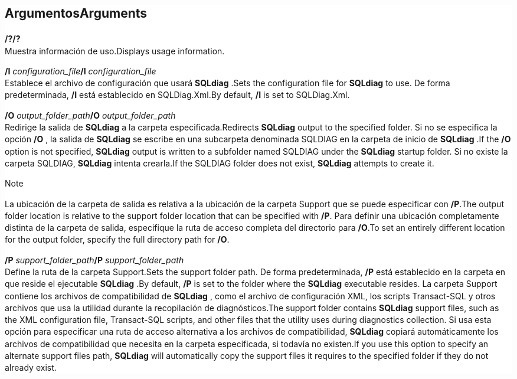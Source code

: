 ## <a name="arguments"></a><span data-ttu-id="541ba-115">Argumentos</span><span class="sxs-lookup"><span data-stu-id="541ba-115">Arguments</span></span>  
 <span data-ttu-id="541ba-116">**/?**</span><span class="sxs-lookup"><span data-stu-id="541ba-116">**/?**</span></span>  
 <span data-ttu-id="541ba-117">Muestra información de uso.</span><span class="sxs-lookup"><span data-stu-id="541ba-117">Displays usage information.</span></span>  
  
 <span data-ttu-id="541ba-118">**/I** _configuration_file_</span><span class="sxs-lookup"><span data-stu-id="541ba-118">**/I** _configuration_file_</span></span>  
 <span data-ttu-id="541ba-119">Establece el archivo de configuración que usará **SQLdiag** .</span><span class="sxs-lookup"><span data-stu-id="541ba-119">Sets the configuration file for **SQLdiag** to use.</span></span> <span data-ttu-id="541ba-120">De forma predeterminada, **/I** está establecido en SQLDiag.Xml.</span><span class="sxs-lookup"><span data-stu-id="541ba-120">By default, **/I** is set to SQLDiag.Xml.</span></span>  
  
 <span data-ttu-id="541ba-121">**/O** _output_folder_path_</span><span class="sxs-lookup"><span data-stu-id="541ba-121">**/O** _output_folder_path_</span></span>  
 <span data-ttu-id="541ba-122">Redirige la salida de **SQLdiag** a la carpeta especificada.</span><span class="sxs-lookup"><span data-stu-id="541ba-122">Redirects **SQLdiag** output to the specified folder.</span></span> <span data-ttu-id="541ba-123">Si no se especifica la opción **/O** , la salida de **SQLdiag** se escribe en una subcarpeta denominada SQLDIAG en la carpeta de inicio de **SQLdiag** .</span><span class="sxs-lookup"><span data-stu-id="541ba-123">If the **/O** option is not specified, **SQLdiag** output is written to a subfolder named SQLDIAG under the **SQLdiag** startup folder.</span></span> <span data-ttu-id="541ba-124">Si no existe la carpeta SQLDIAG, **SQLdiag** intenta crearla.</span><span class="sxs-lookup"><span data-stu-id="541ba-124">If the SQLDIAG folder does not exist, **SQLdiag** attempts to create it.</span></span>  
  
> [!NOTE]  
>  <span data-ttu-id="541ba-125">La ubicación de la carpeta de salida es relativa a la ubicación de la carpeta Support que se puede especificar con **/P**.</span><span class="sxs-lookup"><span data-stu-id="541ba-125">The output folder location is relative to the support folder location that can be specified with **/P**.</span></span> <span data-ttu-id="541ba-126">Para definir una ubicación completamente distinta de la carpeta de salida, especifique la ruta de acceso completa del directorio para **/O**.</span><span class="sxs-lookup"><span data-stu-id="541ba-126">To set an entirely different location for the output folder, specify the full directory path for **/O**.</span></span>  
  
 <span data-ttu-id="541ba-127">**/P** _support_folder_path_</span><span class="sxs-lookup"><span data-stu-id="541ba-127">**/P** _support_folder_path_</span></span>  
 <span data-ttu-id="541ba-128">Define la ruta de la carpeta Support.</span><span class="sxs-lookup"><span data-stu-id="541ba-128">Sets the support folder path.</span></span> <span data-ttu-id="541ba-129">De forma predeterminada, **/P** está establecido en la carpeta en que reside el ejecutable **SQLdiag** .</span><span class="sxs-lookup"><span data-stu-id="541ba-129">By default, **/P** is set to the folder where the **SQLdiag** executable resides.</span></span> <span data-ttu-id="541ba-130">La carpeta Support contiene los archivos de compatibilidad de **SQLdiag** , como el archivo de configuración XML, los scripts Transact-SQL y otros archivos que usa la utilidad durante la recopilación de diagnósticos.</span><span class="sxs-lookup"><span data-stu-id="541ba-130">The support folder contains **SQLdiag** support files, such as the XML configuration file, Transact-SQL scripts, and other files that the utility uses during diagnostics collection.</span></span> <span data-ttu-id="541ba-131">Si usa esta opción para especificar una ruta de acceso alternativa a los archivos de compatibilidad, **SQLdiag** copiará automáticamente los archivos de compatibilidad que necesita en la carpeta especificada, si todavía no existen.</span><span class="sxs-lookup"><span data-stu-id="541ba-131">If you use this option to specify an alternate support files path, **SQLdiag** will automatically copy the support files it requires to the specified folder if they do not already exist.</span></span>  
  